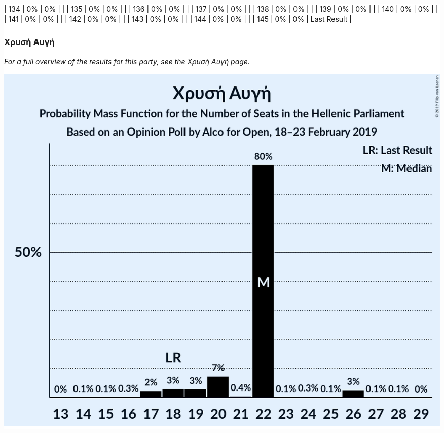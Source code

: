 | 134 | 0% | 0% |  |
| 135 | 0% | 0% |  |
| 136 | 0% | 0% |  |
| 137 | 0% | 0% |  |
| 138 | 0% | 0% |  |
| 139 | 0% | 0% |  |
| 140 | 0% | 0% |  |
| 141 | 0% | 0% |  |
| 142 | 0% | 0% |  |
| 143 | 0% | 0% |  |
| 144 | 0% | 0% |  |
| 145 | 0% | 0% | Last Result |

### Χρυσή Αυγή

*For a full overview of the results for this party, see the [Χρυσή Αυγή](party-χρυσήαυγή.html) page.*

![Graph with seats probability mass function not yet produced](2019-02-23-Alco-seats-pmf-χρυσήαυγή.png "Seats Probability Mass Function")
